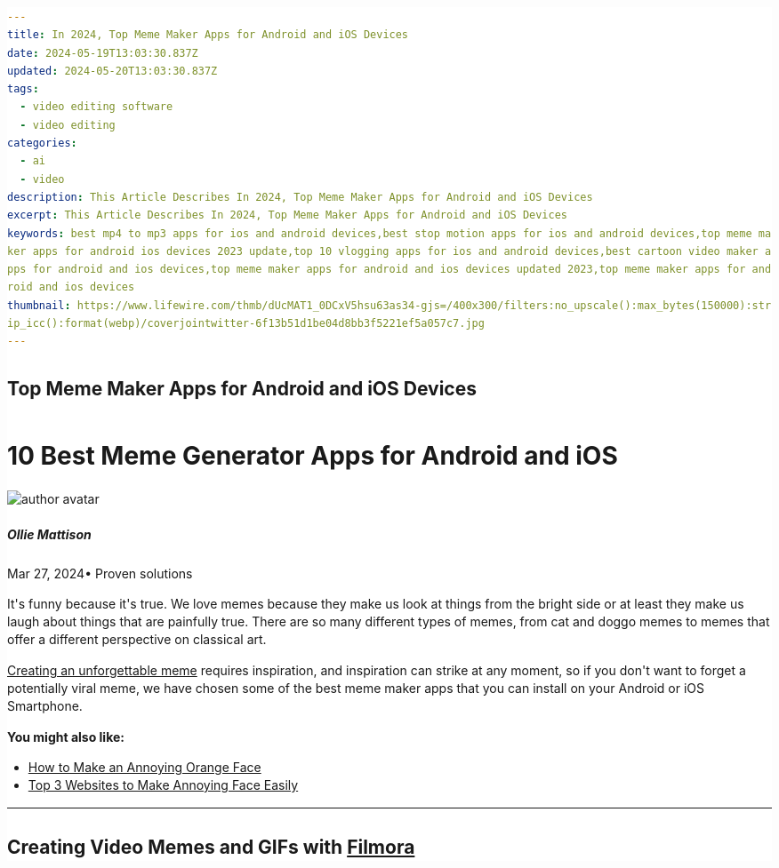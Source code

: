 ```yaml
---
title: In 2024, Top Meme Maker Apps for Android and iOS Devices
date: 2024-05-19T13:03:30.837Z
updated: 2024-05-20T13:03:30.837Z
tags: 
  - video editing software
  - video editing
categories: 
  - ai
  - video
description: This Article Describes In 2024, Top Meme Maker Apps for Android and iOS Devices
excerpt: This Article Describes In 2024, Top Meme Maker Apps for Android and iOS Devices
keywords: best mp4 to mp3 apps for ios and android devices,best stop motion apps for ios and android devices,top meme maker apps for android ios devices 2023 update,top 10 vlogging apps for ios and android devices,best cartoon video maker apps for android and ios devices,top meme maker apps for android and ios devices updated 2023,top meme maker apps for android and ios devices
thumbnail: https://www.lifewire.com/thmb/dUcMAT1_0DCxV5hsu63as34-gjs=/400x300/filters:no_upscale():max_bytes(150000):strip_icc():format(webp)/coverjointwitter-6f13b51d1be04d8bb3f5221ef5a057c7.jpg
---
```


## Top Meme Maker Apps for Android and iOS Devices

# 10 Best Meme Generator Apps for Android and iOS

![author avatar](https://images.wondershare.com/filmora/article-images/ollie-mattison.jpg)

##### Ollie Mattison

 Mar 27, 2024• Proven solutions

It's funny because it's true. We love memes because they make us look at things from the bright side or at least they make us laugh about things that are painfully true. There are so many different types of memes, from cat and doggo memes to memes that offer a different perspective on classical art.

[Creating an unforgettable meme](https://tools.techidaily.com/wondershare/filmora/download/) requires inspiration, and inspiration can strike at any moment, so if you don't want to forget a potentially viral meme, we have chosen some of the best meme maker apps that you can install on your Android or iOS Smartphone.

**You might also like:**

* [How to Make an Annoying Orange Face](https://tools.techidaily.com/wondershare/filmora/download/)
* [Top 3 Websites to Make Annoying Face Easily](https://tools.techidaily.com/wondershare/filmora/download/)

---

## Creating Video Memes and GIFs with [Filmora](https://tools.techidaily.com/wondershare/filmora/download/)
